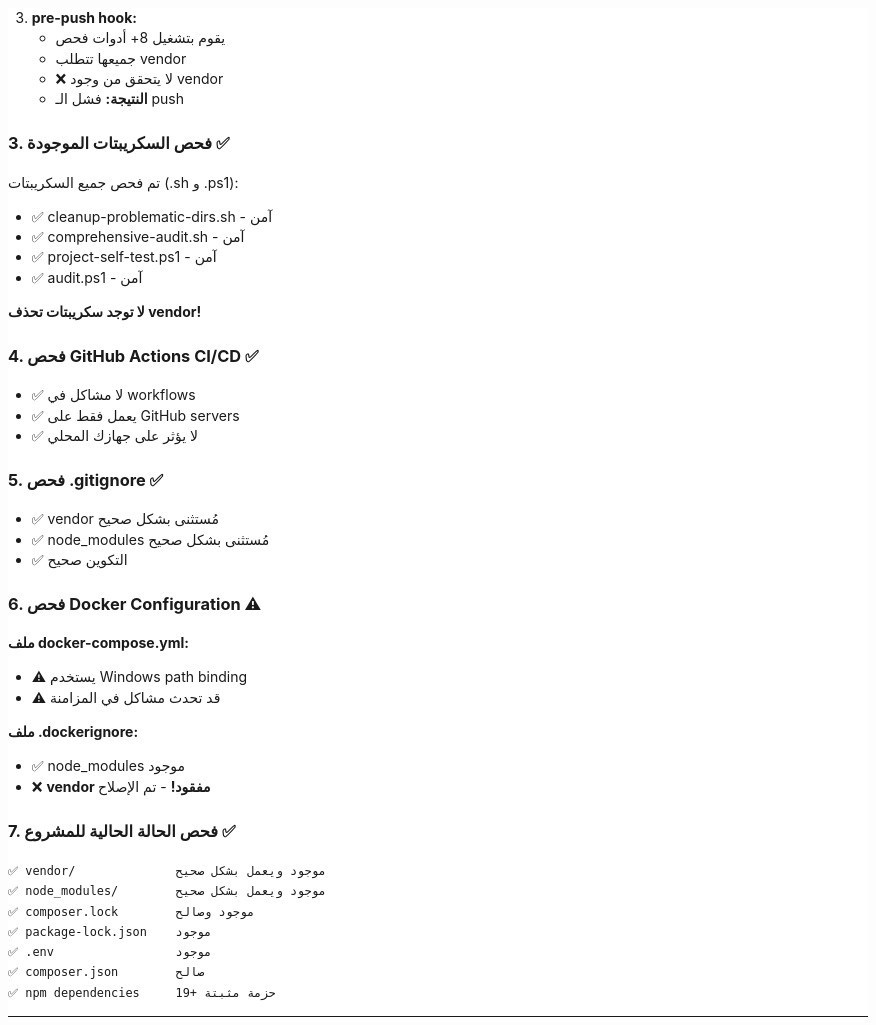 3. **pre-push hook:**
    - يقوم بتشغيل 8+ أدوات فحص
    - جميعها تتطلب vendor
    - ❌ لا يتحقق من وجود vendor
    - **النتيجة:** فشل الـ push

### 3. فحص السكريبتات الموجودة ✅

تم فحص جميع السكريبتات (.sh و .ps1):

- ✅ cleanup-problematic-dirs.sh - آمن
- ✅ comprehensive-audit.sh - آمن
- ✅ project-self-test.ps1 - آمن
- ✅ audit.ps1 - آمن

**لا توجد سكريبتات تحذف vendor!**

### 4. فحص GitHub Actions CI/CD ✅

- ✅ لا مشاكل في workflows
- ✅ يعمل فقط على GitHub servers
- ✅ لا يؤثر على جهازك المحلي

### 5. فحص .gitignore ✅

- ✅ vendor مُستثنى بشكل صحيح
- ✅ node_modules مُستثنى بشكل صحيح
- ✅ التكوين صحيح

### 6. فحص Docker Configuration ⚠️

**ملف docker-compose.yml:**

- ⚠️ يستخدم Windows path binding
- ⚠️ قد تحدث مشاكل في المزامنة

**ملف .dockerignore:**

- ✅ node_modules موجود
- ❌ **vendor مفقود!** - تم الإصلاح

### 7. فحص الحالة الحالية للمشروع ✅

```
✅ vendor/              موجود ويعمل بشكل صحيح
✅ node_modules/        موجود ويعمل بشكل صحيح
✅ composer.lock        موجود وصالح
✅ package-lock.json    موجود
✅ .env                 موجود
✅ composer.json        صالح
✅ npm dependencies     19+ حزمة مثبتة
```

---
